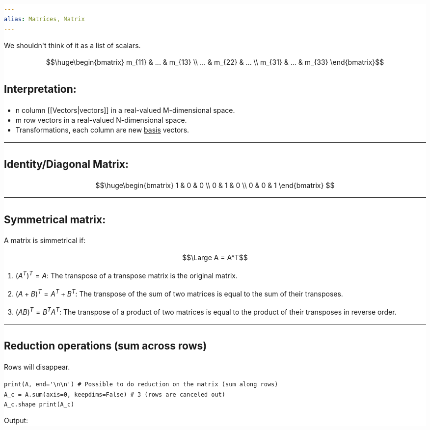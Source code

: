 ```yaml
---
alias: Matrices, Matrix
---
```

We shouldn't think of it as a list of scalars.

$$\huge\begin{bmatrix} m_{11} & ... & m_{13} \\ ... & m_{22} & ... \\ m_{31} & ... & m_{33} \end{bmatrix}$$

## Interpretation:
- n column [[Vectors|vectors]] in a real-valued M-dimensional space.
- m row vectors in a real-valued N-dimensional space.
- Transformations, each column are new [basis](Basis.md) vectors.

---

## Identity/Diagonal Matrix:

$$\huge\begin{bmatrix}
1 & 0 & 0 \\
0 & 1 & 0 \\
0 & 0 & 1
\end{bmatrix}
$$

---

## Symmetrical matrix:

A matrix is simmetrical if:

$$\Large A = A^T$$

1.  $(A^T)^T = A$: The transpose of a transpose matrix is the original matrix.
    
2.  $(A+B)^T = A^T + B^T$: The transpose of the sum of two matrices is equal to the sum of their transposes.
    
3.  $(AB)^T = B^T A^T$: The transpose of a product of two matrices is equal to the product of their transposes in reverse order.

---

## Reduction operations (sum across rows)
Rows will disappear.

```
print(A, end='\n\n') # Possible to do reduction on the matrix (sum along rows) 
A_c = A.sum(axis=0, keepdims=False) # 3 (rows are canceled out) 
A_c.shape print(A_c)
```
Output:
